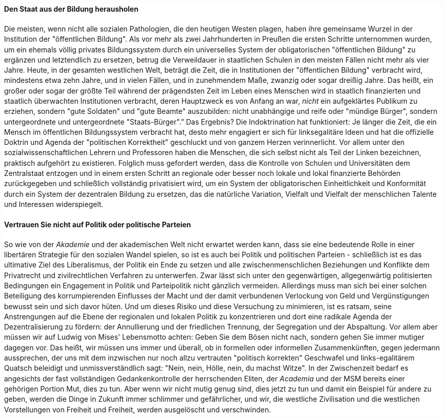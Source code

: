 #### Den Staat aus der Bildung herausholen

Die meisten, wenn nicht alle sozialen Pathologien, die den heutigen Westen plagen, haben ihre gemeinsame Wurzel in der Institution der "öffentlichen Bildung". Als vor mehr als zwei Jahrhunderten in Preußen die ersten Schritte unternommen wurden, um ein ehemals völlig privates Bildungssystem durch ein universelles System der obligatorischen "öffentlichen Bildung" zu ergänzen und letztendlich zu ersetzen, betrug die Verweildauer in staatlichen Schulen in den meisten Fällen nicht mehr als vier Jahre. Heute, in der gesamten westlichen Welt, beträgt die Zeit, die in Institutionen der "öffentlichen Bildung" verbracht wird, mindestens etwa zehn Jahre, und in vielen Fällen, und in zunehmendem Maße, zwanzig oder sogar dreißig Jahre. Das heißt, ein großer oder sogar der größte Teil während der prägendsten Zeit im Leben eines Menschen wird in staatlich finanzierten und staatlich überwachten Institutionen verbracht, deren Hauptzweck es von Anfang an war, *nicht* ein aufgeklärtes Publikum zu erziehen, sondern "gute Soldaten" und "gute Beamte" auszubilden: nicht unabhängige und reife oder "mündige Bürger", sondern untergeordnete und untergeordnete "Staats-Bürger".” Das Ergebnis? Die Indoktrination hat funktioniert: Je länger die Zeit, die ein Mensch im öffentlichen Bildungssystem verbracht hat, desto mehr engagiert er sich für linksegalitäre Ideen und hat die offizielle Doktrin und Agenda der "politischen Korrektheit" geschluckt und von ganzem Herzen verinnerlicht. Vor allem unter den sozialwissenschaftlichen Lehrern und Professoren haben die Menschen, die sich selbst nicht als Teil der Linken bezeichnen, praktisch aufgehört zu existieren. Folglich muss gefordert werden, dass die Kontrolle von Schulen und Universitäten dem Zentralstaat entzogen und in einem ersten Schritt an regionale oder besser noch lokale und lokal finanzierte Behörden zurückgegeben und schließlich vollständig privatisiert wird, um ein System der obligatorischen Einheitlichkeit und Konformität durch ein System der dezentralen Bildung zu ersetzen, das die natürliche Variation, Vielfalt und Vielfalt der menschlichen Talente und Interessen widerspiegelt.

#### Vertrauen Sie nicht auf Politik oder politische Parteien

So wie von der *Akademie* und der akademischen Welt nicht erwartet werden kann, dass sie eine bedeutende Rolle in einer libertären Strategie für den sozialen Wandel spielen, so ist es auch bei Politik und politischen Parteien - schließlich ist es das ultimative Ziel des Liberalismus, der Politik ein Ende zu setzen und alle zwischenmenschlichen Beziehungen und Konflikte dem Privatrecht und zivilrechtlichen Verfahren zu unterwerfen. Zwar lässt sich unter den gegenwärtigen, allgegenwärtig politisierten Bedingungen ein Engagement in Politik und Parteipolitik nicht gänzlich vermeiden. Allerdings muss man sich bei einer solchen Beteiligung des korrumpierenden Einflusses der Macht und der damit verbundenen Verlockung von Geld und Vergünstigungen bewusst sein und sich davor hüten. Und um dieses Risiko und diese Versuchung zu minimieren, ist es ratsam, seine Anstrengungen auf die Ebene der regionalen und lokalen Politik zu konzentrieren und dort eine radikale Agenda der Dezentralisierung zu fördern: der Annullierung und der friedlichen Trennung, der Segregation und der Abspaltung. Vor allem aber müssen wir auf Ludwig von Mises' Lebensmotto achten: Geben Sie dem Bösen nicht nach, sondern gehen Sie immer mutiger dagegen vor. Das heißt, wir müssen uns immer und überall, ob in formellen oder informellen Zusammenkünften, gegen jedermann aussprechen, der uns mit dem inzwischen nur noch allzu vertrauten "politisch korrekten" Geschwafel und links-egalitärem Quatsch beleidigt und unmissverständlich sagt: "Nein, nein, Hölle, nein, du machst Witze". In der Zwischenzeit bedarf es angesichts der fast vollständigen Gedankenkontrolle der herrschenden Eliten, der *Academia* und der MSM bereits einer gehörigen Portion Mut, dies zu tun. Aber wenn wir nicht mutig genug sind, dies jetzt zu tun und damit ein Beispiel für andere zu geben, werden die Dinge in Zukunft immer schlimmer und gefährlicher, und wir, die westliche Zivilisation und die westlichen Vorstellungen von Freiheit und Freiheit, werden ausgelöscht und verschwinden.

[^1]: Das muss mit unserem eigenen, naturgegebenem, d.h. unangemessenem Körper angeeignet werden.

[^2]: Eigentum.

[^3]: Eigentum.


[^4]: Und alle späteren Besitzer verbanden sich mit ihm durch eine Kette von freiwilligen Austauschen.
[^5]: Wessen Führung, zu seiner Entlastung, nach Trump's Wahlsieg, brach schnell mit Trump, als er ausfiel, gerade ein anderer Präsidenten-Kriegstreiber zu sein.
[^6]: *Aka* Mencius Moldbug.
[^7]: *Aka* Sowjetisches Armutslügenzentrum.
[^8]: *Aka* “Antidiskriminierung”.
[^9]: Was ich die "Dummköpfe für die Freiheit" und meinen jungen deutschen Freund Andre Lichtschlag als "Liberallala-Libertarians" bezeichnet habe.
[^10]: Colin Robertson.
[^11]: Was natürlich der Grund dafür war, sie hierher eingeladen zu haben.
[^12]: Das ist durchaus vereinbar mit dem Liberalismus und seinem *desideratum* der Vereinigungsfreiheit und der Opposition gegen die erzwungene Integration.
[^13]: Was gegen den Liberalismus und gegen den menschlichen Wohlstand gerichtet ist.
[^14]: Lassen Sie mich hier noch hinzufügen, dass ich trotz meiner Bedenken über seine "Ökonomie" Pat Buchanan immer noch für einen großen Mann halte.
[^15]: Ein Bestreben übrigens, das von Taki Theodoracopulos, einem Veteranen-Champion der paläokonservativ-konservativ-gedrehten-Alt-Right-Bewegung und Spencers ehemaligem Arbeitgeber, verspottet wurde.
[^16]: Viele Jugendliche sind anfangs vom Liberalismus angezogen worden, weil sie glauben, dass dieses "Leben und Leben lassen" die Essenz des Liberalismus ist.
[^17]: So much for the libertarians who, in addition to their “live and let live” ideal also hail the motto “respect no authority!”.
[^18]: Es sei denn, einige wenige "exotische" Individuen spielen untätig intellektuell oder geistig.
[^19]: Die geringste Unterstützung ist von den rechtlich am stärksten geschützten Gruppen zu erwarten, wie z.B. von allein erziehenden schwarz-muslimischen Müttern, die Sozialhilfe beziehen.
[^20]: Kurze Botschaft an alle grenzenlosen und liberallala libertarians, die dies sicherlich als "faschistisch" bezeichnen werden: In einer vollständig privatisierten libertären Ordnung gibt es kein Recht auf freie Einwanderung. Privateigentum impliziert Grenzen und das Recht des Eigentümers, nach Belieben auszuschließen. Und "öffentliches Eigentum" hat auch Grenzen. Es ist nicht unbesessen. Es ist das Eigentum inländischer Steuerzahler und ganz sicher nicht das Eigentum von Ausländern. Und obwohl es stimmt, dass der Staat eine kriminelle Organisation ist und dass es unweigerlich zu zahlreichen Ungerechtigkeiten sowohl für Inländer als auch für Ausländer führen wird, wenn man ihn mit der Aufgabe der Grenzkontrolle betraut, Es ist auch wahr, dass der Staat auch dann etwas tut, wenn er beschließt, nichts gegen die Grenzkontrolle zu unternehmen, und dass unter den gegenwärtigen Umständen das Nichtstun in dieser Hinsicht zu noch mehr und viel schwerwiegenderen Ungerechtigkeiten führt, insbesondere gegenüber der einheimischen Bevölkerung. 
[^21]: Anfrage an liberallala-libertarians und die Stupids for Liberty, die sicher Ziel dieser Forderung sind, mit der Begründung, dass die Polizei die gebeten hat, den "antifaschistischen" Mob zu zerschlagen, *Staats-_Polizei ist: Haben Sie auch Einwände dagegen, dass die Polizei Mörder oder Vergewaltiger festnimmt? Werden diese legitimen Aufgaben nicht auch in irgendeiner libertären Ordnung von der _Privat* Polizei wahrgenommen? Und wenn die Polizei nichts gegen diesen Mob unternehmen soll, ist das dann nicht in Ordnung, dass das Ziel seiner Angriffe, die "rassistische Rechte", die Aufgabe auf sich nehmen sollte, den "Kriegern der sozialen Gerechtigkeit" eine blutige Nase zu verpassen?